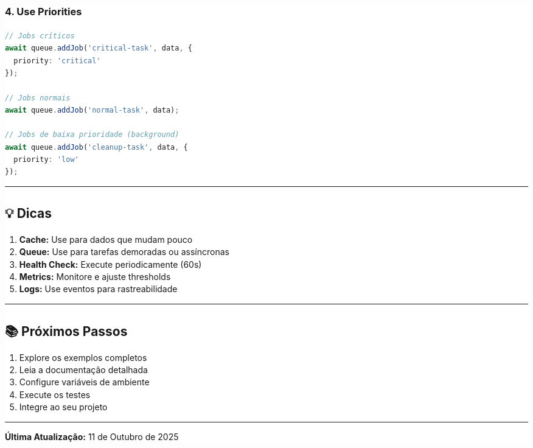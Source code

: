 ### 4. Use Priorities

```typescript
// Jobs críticos
await queue.addJob('critical-task', data, { 
  priority: 'critical' 
});

// Jobs normais
await queue.addJob('normal-task', data);

// Jobs de baixa prioridade (background)
await queue.addJob('cleanup-task', data, { 
  priority: 'low' 
});
```

---

## 💡 Dicas

1. **Cache:** Use para dados que mudam pouco
2. **Queue:** Use para tarefas demoradas ou assíncronas
3. **Health Check:** Execute periodicamente (60s)
4. **Metrics:** Monitore e ajuste thresholds
5. **Logs:** Use eventos para rastreabilidade

---

## 📚 Próximos Passos

1. Explore os exemplos completos
2. Leia a documentação detalhada
3. Configure variáveis de ambiente
4. Execute os testes
5. Integre ao seu projeto

---

**Última Atualização:** 11 de Outubro de 2025
